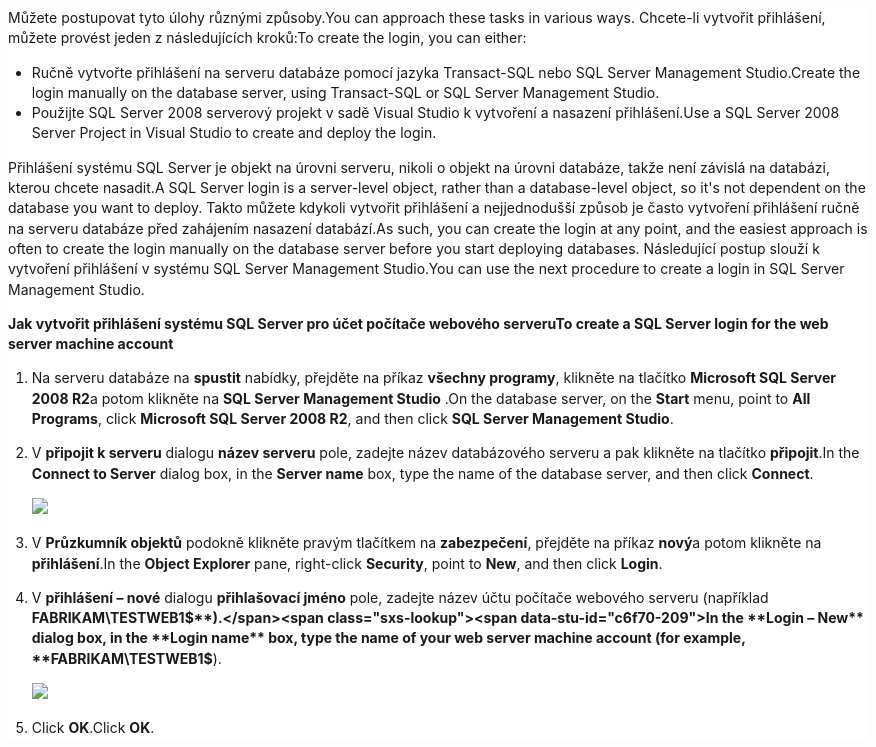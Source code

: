 
<span data-ttu-id="c6f70-198">Můžete postupovat tyto úlohy různými způsoby.</span><span class="sxs-lookup"><span data-stu-id="c6f70-198">You can approach these tasks in various ways.</span></span> <span data-ttu-id="c6f70-199">Chcete-li vytvořit přihlášení, můžete provést jeden z následujících kroků:</span><span class="sxs-lookup"><span data-stu-id="c6f70-199">To create the login, you can either:</span></span>

- <span data-ttu-id="c6f70-200">Ručně vytvořte přihlášení na serveru databáze pomocí jazyka Transact-SQL nebo SQL Server Management Studio.</span><span class="sxs-lookup"><span data-stu-id="c6f70-200">Create the login manually on the database server, using Transact-SQL or SQL Server Management Studio.</span></span>
- <span data-ttu-id="c6f70-201">Použijte SQL Server 2008 serverový projekt v sadě Visual Studio k vytvoření a nasazení přihlášení.</span><span class="sxs-lookup"><span data-stu-id="c6f70-201">Use a SQL Server 2008 Server Project in Visual Studio to create and deploy the login.</span></span>

<span data-ttu-id="c6f70-202">Přihlášení systému SQL Server je objekt na úrovni serveru, nikoli o objekt na úrovni databáze, takže není závislá na databázi, kterou chcete nasadit.</span><span class="sxs-lookup"><span data-stu-id="c6f70-202">A SQL Server login is a server-level object, rather than a database-level object, so it's not dependent on the database you want to deploy.</span></span> <span data-ttu-id="c6f70-203">Takto můžete kdykoli vytvořit přihlášení a nejjednodušší způsob je často vytvoření přihlášení ručně na serveru databáze před zahájením nasazení databází.</span><span class="sxs-lookup"><span data-stu-id="c6f70-203">As such, you can create the login at any point, and the easiest approach is often to create the login manually on the database server before you start deploying databases.</span></span> <span data-ttu-id="c6f70-204">Následující postup slouží k vytvoření přihlášení v systému SQL Server Management Studio.</span><span class="sxs-lookup"><span data-stu-id="c6f70-204">You can use the next procedure to create a login in SQL Server Management Studio.</span></span>

<span data-ttu-id="c6f70-205">**Jak vytvořit přihlášení systému SQL Server pro účet počítače webového serveru**</span><span class="sxs-lookup"><span data-stu-id="c6f70-205">**To create a SQL Server login for the web server machine account**</span></span>

1. <span data-ttu-id="c6f70-206">Na serveru databáze na **spustit** nabídky, přejděte na příkaz **všechny programy**, klikněte na tlačítko **Microsoft SQL Server 2008 R2**a potom klikněte na **SQL Server Management Studio** .</span><span class="sxs-lookup"><span data-stu-id="c6f70-206">On the database server, on the **Start** menu, point to **All Programs**, click **Microsoft SQL Server 2008 R2**, and then click **SQL Server Management Studio**.</span></span>
2. <span data-ttu-id="c6f70-207">V **připojit k serveru** dialogu **název serveru** pole, zadejte název databázového serveru a pak klikněte na tlačítko **připojit**.</span><span class="sxs-lookup"><span data-stu-id="c6f70-207">In the **Connect to Server** dialog box, in the **Server name** box, type the name of the database server, and then click **Connect**.</span></span>

    ![](configuring-a-database-server-for-web-deploy-publishing/_static/image10.png)
3. <span data-ttu-id="c6f70-208">V **Průzkumník objektů** podokně klikněte pravým tlačítkem na **zabezpečení**, přejděte na příkaz **nový**a potom klikněte na **přihlášení**.</span><span class="sxs-lookup"><span data-stu-id="c6f70-208">In the **Object Explorer** pane, right-click **Security**, point to **New**, and then click **Login**.</span></span>
4. <span data-ttu-id="c6f70-209">V **přihlášení – nové** dialogu **přihlašovací jméno** pole, zadejte název účtu počítače webového serveru (například **FABRIKAM\TESTWEB1$**).</span><span class="sxs-lookup"><span data-stu-id="c6f70-209">In the **Login – New** dialog box, in the **Login name** box, type the name of your web server machine account (for example, **FABRIKAM\TESTWEB1$**).</span></span>

    ![](configuring-a-database-server-for-web-deploy-publishing/_static/image11.png)
5. <span data-ttu-id="c6f70-210">Click **OK**.</span><span class="sxs-lookup"><span data-stu-id="c6f70-210">Click **OK**.</span></span>
